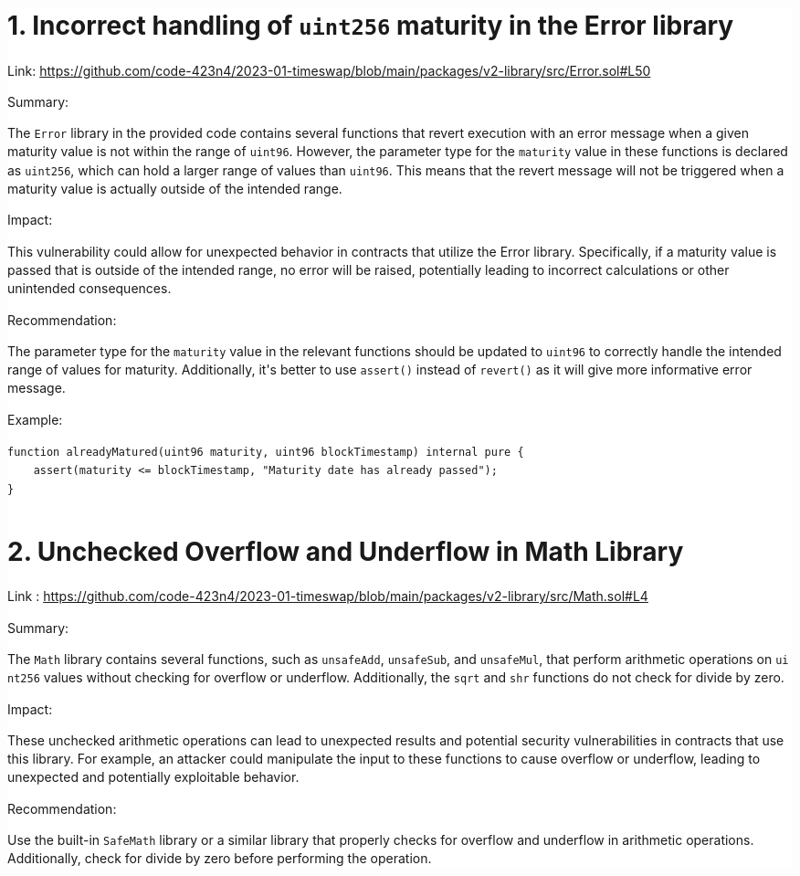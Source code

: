 # 1. Incorrect handling of `uint256` maturity in the Error library

Link: https://github.com/code-423n4/2023-01-timeswap/blob/main/packages/v2-library/src/Error.sol#L50

Summary: 

The `Error` library in the provided code contains several functions that revert execution with an error message when a given maturity value is not within the range of `uint96`. However, the parameter type for the `maturity` value in these functions is declared as `uint256`, which can hold a larger range of values than `uint96`. This means that the revert message will not be triggered when a maturity value is actually outside of the intended range.

Impact: 

This vulnerability could allow for unexpected behavior in contracts that utilize the Error library. Specifically, if a maturity value is passed that is outside of the intended range, no error will be raised, potentially leading to incorrect calculations or other unintended consequences.

Recommendation: 

The parameter type for the `maturity` value in the relevant functions should be updated to `uint96` to correctly handle the intended range of values for maturity. Additionally, it's better to use `assert()` instead of `revert()` as it will give more informative error message.

Example:

```
function alreadyMatured(uint96 maturity, uint96 blockTimestamp) internal pure {
    assert(maturity <= blockTimestamp, "Maturity date has already passed");
}
```

# 2. Unchecked Overflow and Underflow in Math Library 

Link : https://github.com/code-423n4/2023-01-timeswap/blob/main/packages/v2-library/src/Math.sol#L4

Summary:

The `Math` library contains several functions, such as `unsafeAdd`, `unsafeSub`, and `unsafeMul`, that perform arithmetic operations on `uint256` values without checking for overflow or underflow. Additionally, the `sqrt` and `shr` functions do not check for divide by zero.

Impact: 

These unchecked arithmetic operations can lead to unexpected results and potential security vulnerabilities in contracts that use this library. For example, an attacker could manipulate the input to these functions to cause overflow or underflow, leading to unexpected and potentially exploitable behavior.

Recommendation: 

Use the built-in `SafeMath` library or a similar library that properly checks for overflow and underflow in arithmetic operations. Additionally, check for divide by zero before performing the operation.

